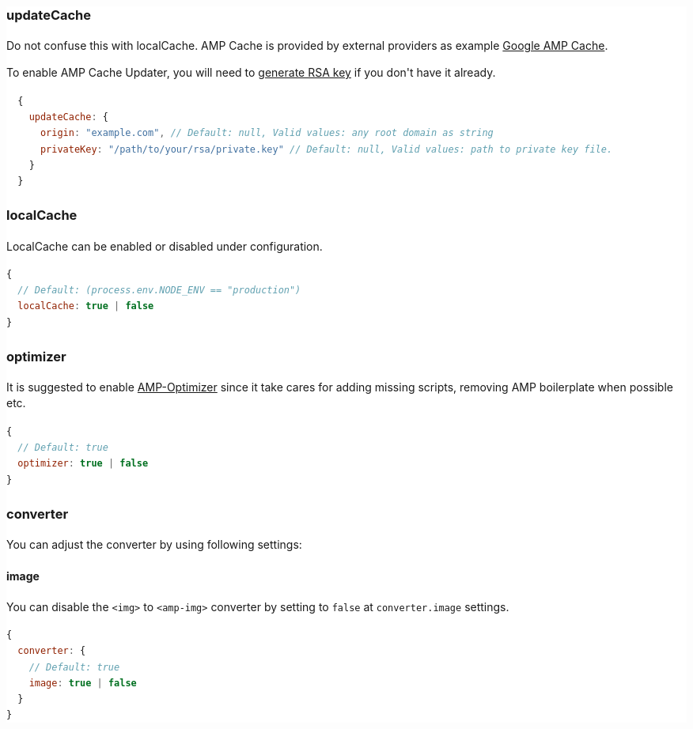 ### updateCache

Do not confuse this with localCache. AMP Cache is provided by external providers as example [Google AMP Cache](https://developers.google.com/amp/cache).

To enable AMP Cache Updater, you will need to 
    [generate RSA key](https://developers.google.com/amp/cache/update-cache#rsa-keys) if you don't have it already.

```js
  {
    updateCache: {
      origin: "example.com", // Default: null, Valid values: any root domain as string
      privateKey: "/path/to/your/rsa/private.key" // Default: null, Valid values: path to private key file.
    }
  }
```

### localCache

LocalCache can be enabled or disabled under configuration.

```js
{
  // Default: (process.env.NODE_ENV == "production")
  localCache: true | false 
}
```

### optimizer

It is suggested to enable [AMP-Optimizer][ampoptimizer] since it take cares for adding missing scripts, removing AMP boilerplate when possible etc.

```js
{
  // Default: true
  optimizer: true | false  
}
```

### converter

You can adjust the converter by using following settings:

#### image
You can disable the `<img>` to `<amp-img>` converter by setting to `false` at `converter.image` settings. 

```js
{
  converter: {
    // Default: true
    image: true | false
  }
}
```


[npm-version-src]: https://img.shields.io/npm/v/nuxt-ampify/latest.svg
[npm-version-href]: https://npmjs.com/package/nuxt-ampify
[npm-downloads-src]: https://img.shields.io/npm/dt/nuxt-ampify.svg
[npm-downloads-href]: https://npmjs.com/package/nuxt-ampify
[codecov-src]: https://img.shields.io/codecov/c/github/https://github.com/YanDevDe/nuxt-ampify.svg
[codecov-href]: https://codecov.io/gh/https://github.com/YanDevDe/nuxt-ampify
[license-src]: https://img.shields.io/npm/l/nuxt-ampify.svg
[license-href]: https://npmjs.com/package/nuxt-ampify
[@nuxtjs/amp]: https://github.com/nuxt-community/amp-module
[PurgeCSS]: https://github.com/FullHuman/purgecss/tree/master/packages/purgecss
[nuxt-purgecss]: https://github.com/Developmint/nuxt-purgecss
[csso]: https://github.com/css/csso
[ampoptimizer]: https://github.com/ampproject/amp-toolbox/tree/master/packages/optimizer